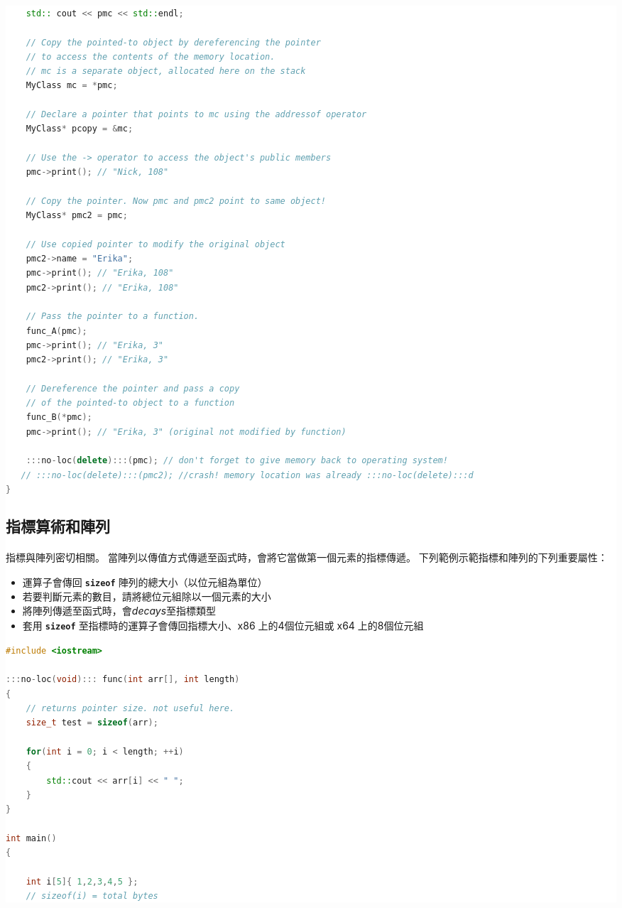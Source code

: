 ```cpp
    std:: cout << pmc << std::endl;

    // Copy the pointed-to object by dereferencing the pointer
    // to access the contents of the memory location.
    // mc is a separate object, allocated here on the stack
    MyClass mc = *pmc;

    // Declare a pointer that points to mc using the addressof operator
    MyClass* pcopy = &mc;

    // Use the -> operator to access the object's public members
    pmc->print(); // "Nick, 108"

    // Copy the pointer. Now pmc and pmc2 point to same object!
    MyClass* pmc2 = pmc;

    // Use copied pointer to modify the original object
    pmc2->name = "Erika";
    pmc->print(); // "Erika, 108"
    pmc2->print(); // "Erika, 108"

    // Pass the pointer to a function.
    func_A(pmc);
    pmc->print(); // "Erika, 3"
    pmc2->print(); // "Erika, 3"

    // Dereference the pointer and pass a copy
    // of the pointed-to object to a function
    func_B(*pmc);
    pmc->print(); // "Erika, 3" (original not modified by function)

    :::no-loc(delete):::(pmc); // don't forget to give memory back to operating system!
   // :::no-loc(delete):::(pmc2); //crash! memory location was already :::no-loc(delete):::d
}
```

## <a name="pointer-arithmetic-and-arrays"></a>指標算術和陣列

指標與陣列密切相關。 當陣列以傳值方式傳遞至函式時，會將它當做第一個元素的指標傳遞。 下列範例示範指標和陣列的下列重要屬性：

- 運算子會傳回 **`sizeof`** 陣列的總大小（以位元組為單位）
- 若要判斷元素的數目，請將總位元組除以一個元素的大小
- 將陣列傳遞至函式時，會*decays*至指標類型
- 套用 **`sizeof`** 至指標時的運算子會傳回指標大小、x86 上的4個位元組或 x64 上的8個位元組

```cpp
#include <iostream>

:::no-loc(void)::: func(int arr[], int length)
{
    // returns pointer size. not useful here.
    size_t test = sizeof(arr);

    for(int i = 0; i < length; ++i)
    {
        std::cout << arr[i] << " ";
    }
}

int main()
{

    int i[5]{ 1,2,3,4,5 };
    // sizeof(i) = total bytes
```